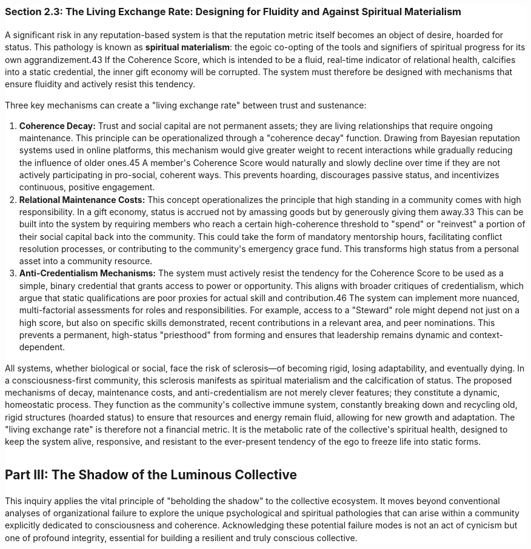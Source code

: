### **Section 2.3: The Living Exchange Rate: Designing for Fluidity and Against Spiritual Materialism**

A significant risk in any reputation-based system is that the reputation metric itself becomes an object of desire, hoarded for status. This pathology is known as **spiritual materialism**: the egoic co-opting of the tools and signifiers of spiritual progress for its own aggrandizement.43 If the Coherence Score, which is intended to be a fluid, real-time indicator of relational health, calcifies into a static credential, the inner gift economy will be corrupted. The system must therefore be designed with mechanisms that ensure fluidity and actively resist this tendency.

Three key mechanisms can create a "living exchange rate" between trust and sustenance:

1. **Coherence Decay:** Trust and social capital are not permanent assets; they are living relationships that require ongoing maintenance. This principle can be operationalized through a "coherence decay" function. Drawing from Bayesian reputation systems used in online platforms, this mechanism would give greater weight to recent interactions while gradually reducing the influence of older ones.45 A member's Coherence Score would naturally and slowly decline over time if they are not actively participating in pro-social, coherent ways. This prevents hoarding, discourages passive status, and incentivizes continuous, positive engagement.  
2. **Relational Maintenance Costs:** This concept operationalizes the principle that high standing in a community comes with high responsibility. In a gift economy, status is accrued not by amassing goods but by generously giving them away.33 This can be built into the system by requiring members who reach a certain high-coherence threshold to "spend" or "reinvest" a portion of their social capital back into the community. This could take the form of mandatory mentorship hours, facilitating conflict resolution processes, or contributing to the community's emergency grace fund. This transforms high status from a personal asset into a community resource.  
3. **Anti-Credentialism Mechanisms:** The system must actively resist the tendency for the Coherence Score to be used as a simple, binary credential that grants access to power or opportunity. This aligns with broader critiques of credentialism, which argue that static qualifications are poor proxies for actual skill and contribution.46 The system can implement more nuanced, multi-factorial assessments for roles and responsibilities. For example, access to a "Steward" role might depend not just on a high score, but also on specific skills demonstrated, recent contributions in a relevant area, and peer nominations. This prevents a permanent, high-status "priesthood" from forming and ensures that leadership remains dynamic and context-dependent.

All systems, whether biological or social, face the risk of sclerosis—of becoming rigid, losing adaptability, and eventually dying. In a consciousness-first community, this sclerosis manifests as spiritual materialism and the calcification of status. The proposed mechanisms of decay, maintenance costs, and anti-credentialism are not merely clever features; they constitute a dynamic, homeostatic process. They function as the community's collective immune system, constantly breaking down and recycling old, rigid structures (hoarded status) to ensure that resources and energy remain fluid, allowing for new growth and adaptation. The "living exchange rate" is therefore not a financial metric. It is the metabolic rate of the collective's spiritual health, designed to keep the system alive, responsive, and resistant to the ever-present tendency of the ego to freeze life into static forms.

## **Part III: The Shadow of the Luminous Collective**

This inquiry applies the vital principle of "beholding the shadow" to the collective ecosystem. It moves beyond conventional analyses of organizational failure to explore the unique psychological and spiritual pathologies that can arise within a community explicitly dedicated to consciousness and coherence. Acknowledging these potential failure modes is not an act of cynicism but one of profound integrity, essential for building a resilient and truly conscious collective.

